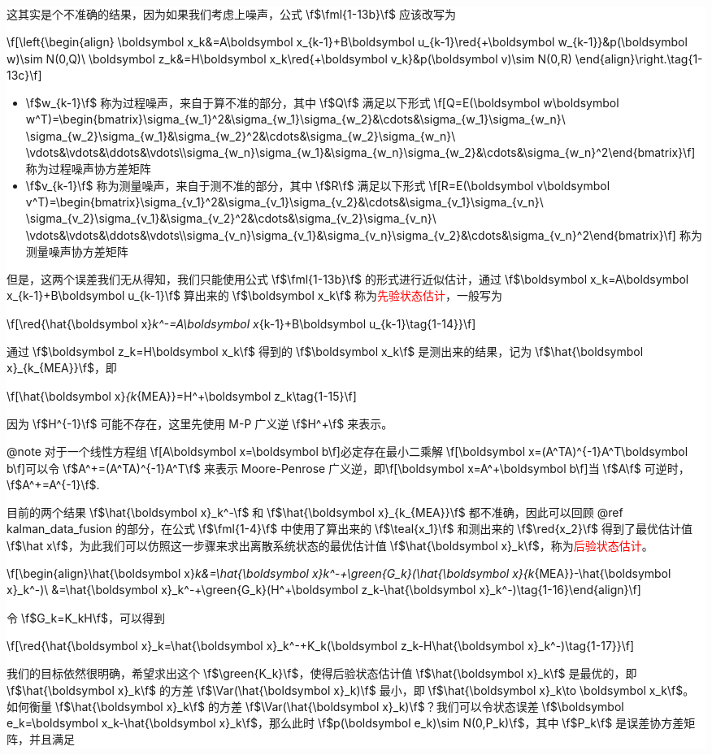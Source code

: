 这其实是个不准确的结果，因为如果我们考虑上噪声，公式 \f$\fml{1-13b}\f$ 应该改写为

\f[\left\{\begin{align}
\boldsymbol x_k&=A\boldsymbol x_{k-1}+B\boldsymbol u_{k-1}\red{+\boldsymbol w_{k-1}}&p(\boldsymbol w)\sim N(0,Q)\\
\boldsymbol z_k&=H\boldsymbol x_k\red{+\boldsymbol v_k}&p(\boldsymbol v)\sim N(0,R)
\end{align}\right.\tag{1-13c}\f]

- \f$w_{k-1}\f$ 称为过程噪声，来自于算不准的部分，其中 \f$Q\f$ 满足以下形式
  \f[Q=E(\boldsymbol w\boldsymbol w^T)=\begin{bmatrix}\sigma_{w_1}^2&\sigma_{w_1}\sigma_{w_2}&\cdots&\sigma_{w_1}\sigma_{w_n}\\
  \sigma_{w_2}\sigma_{w_1}&\sigma_{w_2}^2&\cdots&\sigma_{w_2}\sigma_{w_n}\\
  \vdots&\vdots&\ddots&\vdots\\\sigma_{w_n}\sigma_{w_1}&\sigma_{w_n}\sigma_{w_2}&\cdots&\sigma_{w_n}^2\end{bmatrix}\f]
  称为过程噪声协方差矩阵
- \f$v_{k-1}\f$ 称为测量噪声，来自于测不准的部分，其中 \f$R\f$ 满足以下形式
  \f[R=E(\boldsymbol v\boldsymbol v^T)=\begin{bmatrix}\sigma_{v_1}^2&\sigma_{v_1}\sigma_{v_2}&\cdots&\sigma_{v_1}\sigma_{v_n}\\
  \sigma_{v_2}\sigma_{v_1}&\sigma_{v_2}^2&\cdots&\sigma_{v_2}\sigma_{v_n}\\
  \vdots&\vdots&\ddots&\vdots\\\sigma_{v_n}\sigma_{v_1}&\sigma_{v_n}\sigma_{v_2}&\cdots&\sigma_{v_n}^2\end{bmatrix}\f]
  称为测量噪声协方差矩阵

但是，这两个误差我们无从得知，我们只能使用公式 \f$\fml{1-13b}\f$ 的形式进行近似估计，通过 \f$\boldsymbol x_k=A\boldsymbol x_{k-1}+B\boldsymbol u_{k-1}\f$ 算出来的 \f$\boldsymbol x_k\f$ 称为<span style="color: red">先验状态估计</span>，一般写为

\f[\red{\hat{\boldsymbol x}_k^-=A\boldsymbol x_{k-1}+B\boldsymbol u_{k-1}\tag{1-14}}\f]

通过 \f$\boldsymbol z_k=H\boldsymbol x_k\f$ 得到的 \f$\boldsymbol x_k\f$ 是测出来的结果，记为 \f$\hat{\boldsymbol x}_{k_{MEA}}\f$，即

\f[\hat{\boldsymbol x}_{k_{MEA}}=H^+\boldsymbol z_k\tag{1-15}\f]

因为 \f$H^{-1}\f$ 可能不存在，这里先使用 M-P 广义逆 \f$H^+\f$ 来表示。

@note 对于一个线性方程组 \f[A\boldsymbol x=\boldsymbol b\f]必定存在最小二乘解 \f[\boldsymbol x=(A^TA)^{-1}A^T\boldsymbol b\f]可以令 \f$A^+=(A^TA)^{-1}A^T\f$ 来表示 Moore-Penrose 广义逆，即\f[\boldsymbol x=A^+\boldsymbol b\f]当 \f$A\f$ 可逆时，\f$A^+=A^{-1}\f$.

目前的两个结果 \f$\hat{\boldsymbol x}_k^-\f$ 和 \f$\hat{\boldsymbol x}_{k_{MEA}}\f$ 都不准确，因此可以回顾 @ref kalman_data_fusion 的部分，在公式 \f$\fml{1-4}\f$ 中使用了算出来的 \f$\teal{x_1}\f$ 和测出来的 \f$\red{x_2}\f$ 得到了最优估计值 \f$\hat x\f$，为此我们可以仿照这一步骤来求出离散系统状态的最优估计值 \f$\hat{\boldsymbol x}_k\f$，称为<span style="color: red">后验状态估计</span>。

\f[\begin{align}\hat{\boldsymbol x}_k&=\hat{\boldsymbol x}_k^-+\green{G_k}(\hat{\boldsymbol x}_{k_{MEA}}-\hat{\boldsymbol x}_k^-)\\
&=\hat{\boldsymbol x}_k^-+\green{G_k}(H^+\boldsymbol z_k-\hat{\boldsymbol x}_k^-)\tag{1-16}\end{align}\f]

令 \f$G_k=K_kH\f$，可以得到

\f[\red{\hat{\boldsymbol x}_k=\hat{\boldsymbol x}_k^-+K_k(\boldsymbol z_k-H\hat{\boldsymbol x}_k^-)\tag{1-17}}\f]

我们的目标依然很明确，希望求出这个 \f$\green{K_k}\f$，使得后验状态估计值 \f$\hat{\boldsymbol x}_k\f$ 是最优的，即 \f$\hat{\boldsymbol x}_k\f$ 的方差 \f$\Var(\hat{\boldsymbol x}_k)\f$ 最小，即 \f$\hat{\boldsymbol x}_k\to \boldsymbol x_k\f$。如何衡量 \f$\hat{\boldsymbol x}_k\f$ 的方差 \f$\Var(\hat{\boldsymbol x}_k)\f$？我们可以令状态误差 \f$\boldsymbol e_k=\boldsymbol x_k-\hat{\boldsymbol x}_k\f$，那么此时 \f$p(\boldsymbol e_k)\sim N(0,P_k)\f$，其中 \f$P_k\f$ 是误差协方差矩阵，并且满足
